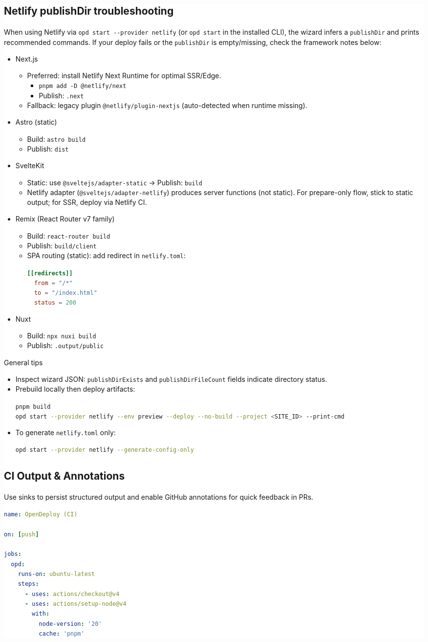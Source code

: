 ## Netlify publishDir troubleshooting

When using Netlify via `opd start --provider netlify` (or `opd start` in the installed CLI), the wizard infers a `publishDir` and prints recommended commands. If your deploy fails or the `publishDir` is empty/missing, check the framework notes below:

- Next.js
  - Preferred: install Netlify Next Runtime for optimal SSR/Edge.
    - `pnpm add -D @netlify/next`
    - Publish: `.next`
  - Fallback: legacy plugin `@netlify/plugin-nextjs` (auto-detected when runtime missing).

- Astro (static)
  - Build: `astro build`
  - Publish: `dist`

- SvelteKit
  - Static: use `@sveltejs/adapter-static` → Publish: `build`
  - Netlify adapter (`@sveltejs/adapter-netlify`) produces server functions (not static). For prepare-only flow, stick to static output; for SSR, deploy via Netlify CI.

- Remix (React Router v7 family)
  - Build: `react-router build`
  - Publish: `build/client`
  - SPA routing (static): add redirect in `netlify.toml`:
    ```toml
    [[redirects]]
      from = "/*"
      to = "/index.html"
      status = 200
    ```

- Nuxt
  - Build: `npx nuxi build`
  - Publish: `.output/public`

General tips
- Inspect wizard JSON: `publishDirExists` and `publishDirFileCount` fields indicate directory status.
- Prebuild locally then deploy artifacts:
  ```bash
  pnpm build
  opd start --provider netlify --env preview --deploy --no-build --project <SITE_ID> --print-cmd
  ```
- To generate `netlify.toml` only:
  ```bash
  opd start --provider netlify --generate-config-only
  ```

## CI Output & Annotations

Use sinks to persist structured output and enable GitHub annotations for quick feedback in PRs.

```yaml
name: OpenDeploy (CI)

on: [push]

jobs:
  opd:
    runs-on: ubuntu-latest
    steps:
      - uses: actions/checkout@v4
      - uses: actions/setup-node@v4
        with:
          node-version: '20'
          cache: 'pnpm'
```